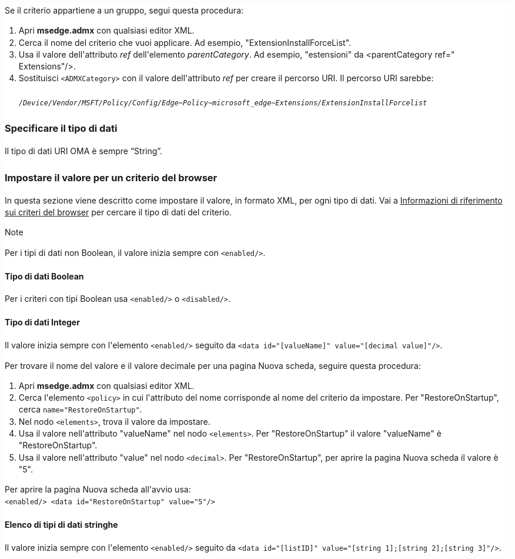 Se il criterio appartiene a un gruppo, segui questa procedura:

1. Apri **msedge.admx** con qualsiasi editor XML.
2. Cerca il nome del criterio che vuoi applicare. Ad esempio, "ExtensionInstallForceList".
3. Usa il valore dell'attributo *ref* dell'elemento *parentCategory*. Ad esempio, "estensioni" da \<parentCategory ref=" Extensions"/>.
4. Sostituisci `<ADMXCategory>` con il valore dell'attributo *ref* per creare il percorso URI. Il percorso URI sarebbe:<br/><br/>
*`/Device/Vendor/MSFT/Policy/Config/Edge~Policy~microsoft_edge~Extensions/ExtensionInstallForcelist`*

### <a name="specify-the-data-type"></a>Specificare il tipo di dati

Il tipo di dati URI OMA è sempre “String”.

### <a name="set-the-value-for-a-browser-policy"></a>Impostare il valore per un criterio del browser

In questa sezione viene descritto come impostare il valore, in formato XML, per ogni tipo di dati. Vai a [Informazioni di riferimento sui criteri del browser](./microsoft-edge-policies.md) per cercare il tipo di dati del criterio.

> [!NOTE]
> Per i tipi di dati non Boolean, il valore inizia sempre con `<enabled/>`.

#### <a name="boolean-data-type"></a>Tipo di dati Boolean

Per i criteri con tipi Boolean usa `<enabled/>` o `<disabled/>`.

#### <a name="integer-data-type"></a>Tipo di dati Integer

Il valore inizia sempre con l'elemento `<enabled/>` seguito da `<data id="[valueName]" value="[decimal value]"/>`.

Per trovare il nome del valore e il valore decimale per una pagina Nuova scheda, seguire questa procedura:

1. Apri **msedge.admx** con qualsiasi editor XML.
2. Cerca l'elemento `<policy>` in cui l'attributo del nome corrisponde al nome del criterio da impostare. Per "RestoreOnStartup", cerca `name="RestoreOnStartup"`.
3. Nel nodo `<elements>`, trova il valore da impostare.
4. Usa il valore nell'attributo "valueName" nel nodo `<elements>`. Per "RestoreOnStartup" il valore "valueName" è "RestoreOnStartup".
5. Usa il valore nell'attributo "value" nel nodo `<decimal>`. Per "RestoreOnStartup", per aprire la pagina Nuova scheda il valore è "5".

Per aprire la pagina Nuova scheda all'avvio usa:<br>
`<enabled/> <data id="RestoreOnStartup" value="5"/>`

#### <a name="list-of-strings-data-type"></a>Elenco di tipi di dati stringhe

Il valore inizia sempre con l'elemento `<enabled/>` seguito da `<data id="[listID]" value="[string 1];[string 2];[string 3]"/>`.
